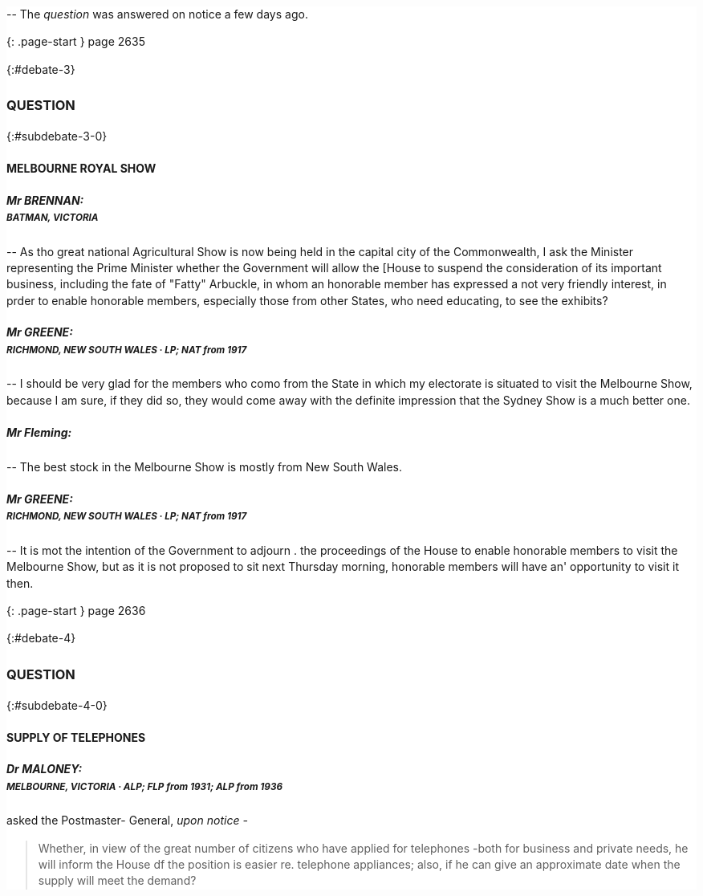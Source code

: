 -- The  *question*  was answered on notice a few days ago. 

{: .page-start }
page 2635

{:#debate-3}
### QUESTION

{:#subdebate-3-0}
#### MELBOURNE ROYAL SHOW

##### Mr BRENNAN:<br><small class="text-muted">BATMAN, VICTORIA</small>

-- As tho great national Agricultural Show is now being held in the capital city of the Commonwealth, I ask the Minister representing the Prime Minister whether the Government will allow the [House to suspend the consideration of its important business, including the fate of "Fatty" Arbuckle, in whom an honorable member has expressed a not very friendly interest, in prder to enable honorable members, especially those from other States, who need educating, to see the exhibits? 

##### Mr GREENE:<br><small class="text-muted">RICHMOND, NEW SOUTH WALES &middot; LP; NAT from 1917</small>

-- I should be very glad for the members who como from the State in which my electorate is situated to visit the Melbourne Show, because I am sure, if they did so, they would come away with the definite impression that the Sydney Show is a much better one. 

##### Mr Fleming:

--  The best stock in the Melbourne Show is mostly from New South Wales. 

##### Mr GREENE:<br><small class="text-muted">RICHMOND, NEW SOUTH WALES &middot; LP; NAT from 1917</small>

-- It is mot the intention of the Government to adjourn . the proceedings of the House to enable honorable members to visit the Melbourne Show, but as it is not proposed to sit next Thursday morning, honorable members will have an' opportunity to visit it then. 

{: .page-start }
page 2636

{:#debate-4}
### QUESTION

{:#subdebate-4-0}
#### SUPPLY OF TELEPHONES

##### Dr MALONEY:<br><small class="text-muted">MELBOURNE, VICTORIA &middot; ALP; FLP from 1931; ALP from 1936</small>

asked the Postmaster- General,  *upon notice -* 

  >Whether, in view of the great number of citizens who have applied for telephones -both for business and private needs, he will inform the House df the position is easier re. telephone appliances; also, if he can give an approximate date when the supply will meet the demand? 
